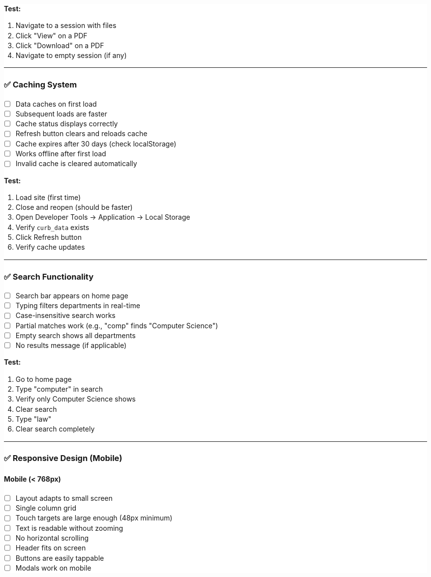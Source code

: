**Test:**
1. Navigate to a session with files
2. Click "View" on a PDF
3. Click "Download" on a PDF
4. Navigate to empty session (if any)

---

### ✅ Caching System

- [ ] Data caches on first load
- [ ] Subsequent loads are faster
- [ ] Cache status displays correctly
- [ ] Refresh button clears and reloads cache
- [ ] Cache expires after 30 days (check localStorage)
- [ ] Works offline after first load
- [ ] Invalid cache is cleared automatically

**Test:**
1. Load site (first time)
2. Close and reopen (should be faster)
3. Open Developer Tools → Application → Local Storage
4. Verify `curb_data` exists
5. Click Refresh button
6. Verify cache updates

---

### ✅ Search Functionality

- [ ] Search bar appears on home page
- [ ] Typing filters departments in real-time
- [ ] Case-insensitive search works
- [ ] Partial matches work (e.g., "comp" finds "Computer Science")
- [ ] Empty search shows all departments
- [ ] No results message (if applicable)

**Test:**
1. Go to home page
2. Type "computer" in search
3. Verify only Computer Science shows
4. Clear search
5. Type "law"
6. Clear search completely

---

### ✅ Responsive Design (Mobile)

#### Mobile (< 768px)
- [ ] Layout adapts to small screen
- [ ] Single column grid
- [ ] Touch targets are large enough (48px minimum)
- [ ] Text is readable without zooming
- [ ] No horizontal scrolling
- [ ] Header fits on screen
- [ ] Buttons are easily tappable
- [ ] Modals work on mobile
